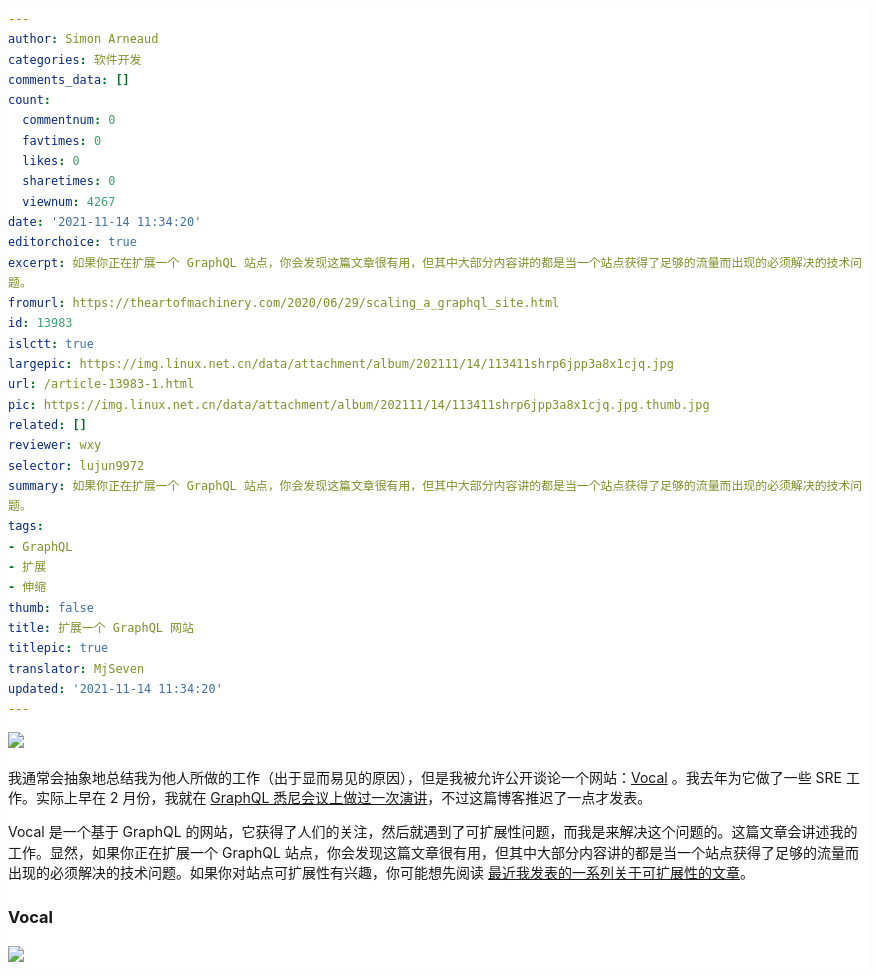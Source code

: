 ```yaml
---
author: Simon Arneaud
categories: 软件开发
comments_data: []
count:
  commentnum: 0
  favtimes: 0
  likes: 0
  sharetimes: 0
  viewnum: 4267
date: '2021-11-14 11:34:20'
editorchoice: true
excerpt: 如果你正在扩展一个 GraphQL 站点，你会发现这篇文章很有用，但其中大部分内容讲的都是当一个站点获得了足够的流量而出现的必须解决的技术问题。
fromurl: https://theartofmachinery.com/2020/06/29/scaling_a_graphql_site.html
id: 13983
islctt: true
largepic: https://img.linux.net.cn/data/attachment/album/202111/14/113411shrp6jpp3a8x1cjq.jpg
url: /article-13983-1.html
pic: https://img.linux.net.cn/data/attachment/album/202111/14/113411shrp6jpp3a8x1cjq.jpg.thumb.jpg
related: []
reviewer: wxy
selector: lujun9972
summary: 如果你正在扩展一个 GraphQL 站点，你会发现这篇文章很有用，但其中大部分内容讲的都是当一个站点获得了足够的流量而出现的必须解决的技术问题。
tags:
- GraphQL
- 扩展
- 伸缩
thumb: false
title: 扩展一个 GraphQL 网站
titlepic: true
translator: MjSeven
updated: '2021-11-14 11:34:20'
---
```


![](https://img.linux.net.cn/data/attachment/album/202111/14/113411shrp6jpp3a8x1cjq.jpg)


我通常会抽象地总结我为他人所做的工作（出于显而易见的原因），但是我被允许公开谈论一个网站：[Vocal](https://vocal.media) 。我去年为它做了一些 SRE 工作。实际上早在 2 月份，我就在 [GraphQL 悉尼会议上做过一次演讲](https://www.meetup.com/en-AU/GraphQL-Sydney/events/267681845/)，不过这篇博客推迟了一点才发表。


Vocal 是一个基于 GraphQL 的网站，它获得了人们的关注，然后就遇到了可扩展性问题，而我是来解决这个问题的。这篇文章会讲述我的工作。显然，如果你正在扩展一个 GraphQL 站点，你会发现这篇文章很有用，但其中大部分内容讲的都是当一个站点获得了足够的流量而出现的必须解决的技术问题。如果你对站点可扩展性有兴趣，你可能想先阅读 [最近我发表的一系列关于可扩展性的文章](https://theartofmachinery.com/2020/04/21/what_is_high_traffic.html)。


### Vocal


![](https://img.linux.net.cn/data/attachment/album/202111/14/113422w9hzcf9iwus149qe.png)
